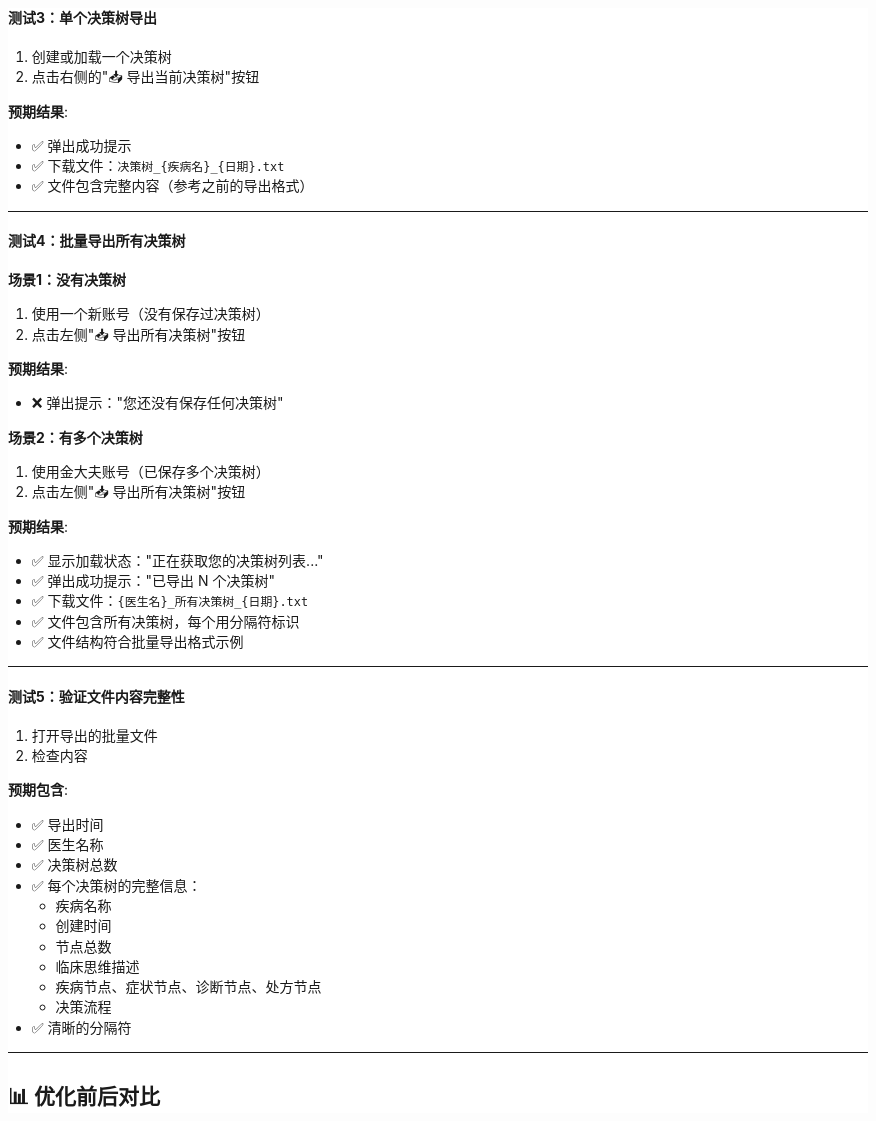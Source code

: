 
#### **测试3：单个决策树导出**

1. 创建或加载一个决策树
2. 点击右侧的"📥 导出当前决策树"按钮

**预期结果**:
- ✅ 弹出成功提示
- ✅ 下载文件：`决策树_{疾病名}_{日期}.txt`
- ✅ 文件包含完整内容（参考之前的导出格式）

---

#### **测试4：批量导出所有决策树**

**场景1：没有决策树**
1. 使用一个新账号（没有保存过决策树）
2. 点击左侧"📥 导出所有决策树"按钮

**预期结果**:
- ❌ 弹出提示："您还没有保存任何决策树"

**场景2：有多个决策树**
1. 使用金大夫账号（已保存多个决策树）
2. 点击左侧"📥 导出所有决策树"按钮

**预期结果**:
- ✅ 显示加载状态："正在获取您的决策树列表..."
- ✅ 弹出成功提示："已导出 N 个决策树"
- ✅ 下载文件：`{医生名}_所有决策树_{日期}.txt`
- ✅ 文件包含所有决策树，每个用分隔符标识
- ✅ 文件结构符合批量导出格式示例

---

#### **测试5：验证文件内容完整性**

1. 打开导出的批量文件
2. 检查内容

**预期包含**:
- ✅ 导出时间
- ✅ 医生名称
- ✅ 决策树总数
- ✅ 每个决策树的完整信息：
  - 疾病名称
  - 创建时间
  - 节点总数
  - 临床思维描述
  - 疾病节点、症状节点、诊断节点、处方节点
  - 决策流程
- ✅ 清晰的分隔符

---

## 📊 优化前后对比

